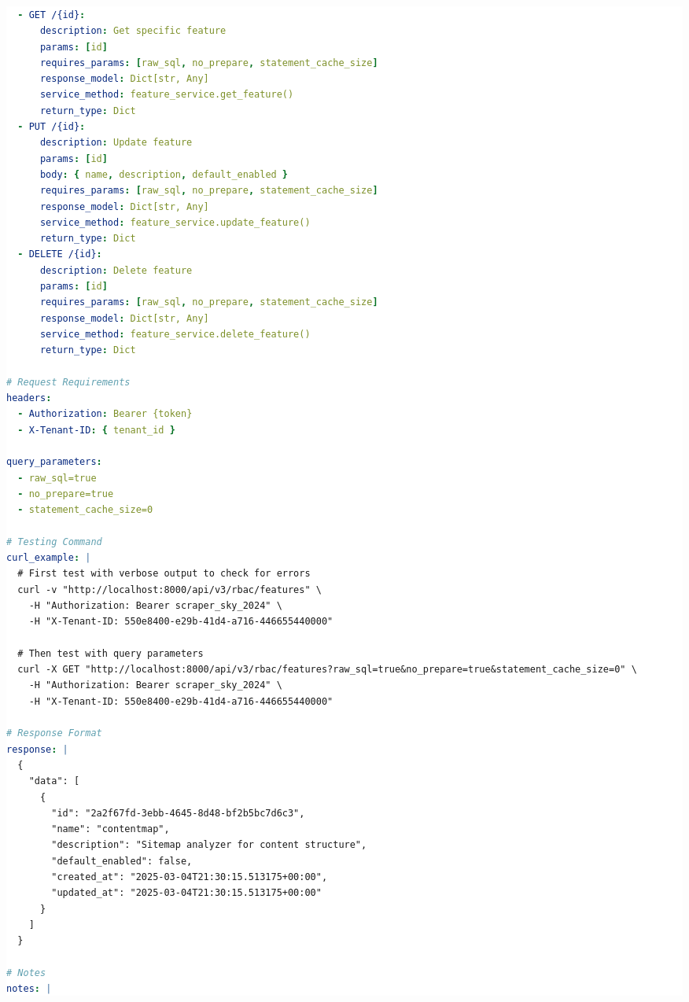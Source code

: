 ```yaml
  - GET /{id}:
      description: Get specific feature
      params: [id]
      requires_params: [raw_sql, no_prepare, statement_cache_size]
      response_model: Dict[str, Any]
      service_method: feature_service.get_feature()
      return_type: Dict
  - PUT /{id}:
      description: Update feature
      params: [id]
      body: { name, description, default_enabled }
      requires_params: [raw_sql, no_prepare, statement_cache_size]
      response_model: Dict[str, Any]
      service_method: feature_service.update_feature()
      return_type: Dict
  - DELETE /{id}:
      description: Delete feature
      params: [id]
      requires_params: [raw_sql, no_prepare, statement_cache_size]
      response_model: Dict[str, Any]
      service_method: feature_service.delete_feature()
      return_type: Dict

# Request Requirements
headers:
  - Authorization: Bearer {token}
  - X-Tenant-ID: { tenant_id }

query_parameters:
  - raw_sql=true
  - no_prepare=true
  - statement_cache_size=0

# Testing Command
curl_example: |
  # First test with verbose output to check for errors
  curl -v "http://localhost:8000/api/v3/rbac/features" \
    -H "Authorization: Bearer scraper_sky_2024" \
    -H "X-Tenant-ID: 550e8400-e29b-41d4-a716-446655440000"

  # Then test with query parameters
  curl -X GET "http://localhost:8000/api/v3/rbac/features?raw_sql=true&no_prepare=true&statement_cache_size=0" \
    -H "Authorization: Bearer scraper_sky_2024" \
    -H "X-Tenant-ID: 550e8400-e29b-41d4-a716-446655440000"

# Response Format
response: |
  {
    "data": [
      {
        "id": "2a2f67fd-3ebb-4645-8d48-bf2b5bc7d6c3",
        "name": "contentmap",
        "description": "Sitemap analyzer for content structure",
        "default_enabled": false,
        "created_at": "2025-03-04T21:30:15.513175+00:00",
        "updated_at": "2025-03-04T21:30:15.513175+00:00"
      }
    ]
  }

# Notes
notes: |
```